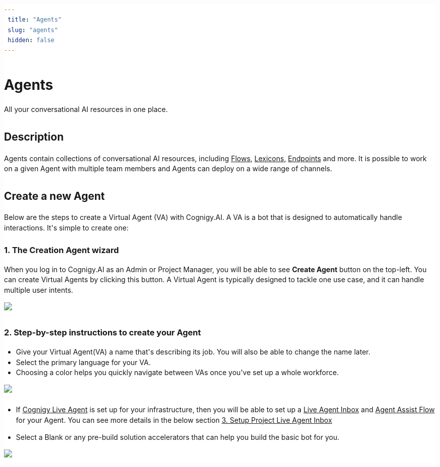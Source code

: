 ```yaml
---
 title: "Agents" 
 slug: "agents" 
 hidden: false 
---
```

# Agents

All your conversational AI resources in one place.
## Description
<div class="divider"></div>

Agents contain collections of conversational AI resources, including [Flows]({{config.site_url}}ai/resources/build/flows/), [Lexicons]({{config.site_url}}ai/resources/build/lexicons/), [Endpoints]({{config.site_url}}ai/resources/deploy/endpoints/) and more. It is possible to work on a given Agent with multiple team members and Agents can deploy on a wide range of channels. 

## Create a new Agent
Below are the steps to create a Virtual Agent (VA) with Cognigy.AI. A VA is a bot that is designed to automatically handle interactions. It's simple to create one:

### 1. The Creation Agent wizard
When you log in to Cognigy.AI as an Admin or Project Manager, you will be able to see **Create Agent** button on the top-left.
You can create Virtual Agents by clicking this button. A Virtual Agent is typically designed to tackle one use case, and it can handle multiple user intents.

<img src="{{config.site_url}}ai/resources/images/create_agent.png" width="100%" style="margin-bottom: 5px">

### 2. Step-by-step instructions to create your Agent
- Give your Virtual Agent(VA) a name that's describing its job. You will also be able to change the name later. 
- Select the primary language for your VA.
- Choosing a color helps you quickly navigate between VAs once you've set up a whole workforce.

<img src="{{config.site_url}}ai/resources/images/agent_wizard_basic_settings.png" width="100%" style="margin-bottom: 5px">

- If [Cognigy Live Agent]({{config.site_url}}live-agent/overview) is set up for your infrastructure, then you will be able to set up a [Live Agent Inbox]({{config.site_url}}live-agent/inboxes) and [Agent Assist Flow]({{config.site_url}}ai/handover-providers/la-agent-assist-overview) for your Agent. You can see more details in the below section [3. Setup Project Live Agent Inbox]({{config.site_url}}ai/resources/agents/agents/#3-setup-project-live-agent-inbox)

- Select a Blank or any pre-build solution accelerators that can help you build the basic bot for you. 

<img src="{{config.site_url}}ai/resources/images/agent_wizard_solution_accelerator.png" width="100%" style="margin-bottom: 5px">
